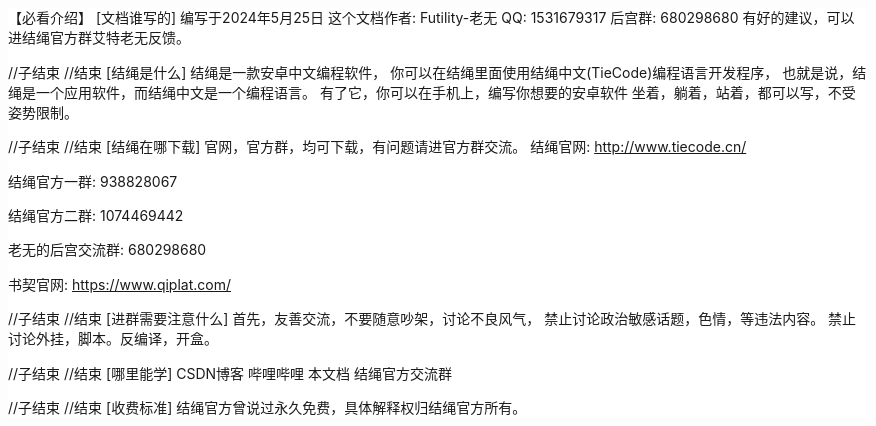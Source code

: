 【必看介绍】
[文档谁写的]
编写于2024年5月25日
这个文档作者: Futility-老无
QQ: 1531679317
后宫群: 680298680
有好的建议，可以进结绳官方群艾特老无反馈。

//子结束
//结束
[结绳是什么]
结绳是一款安卓中文编程软件，
你可以在结绳里面使用结绳中文(TieCode)编程语言开发程序，
也就是说，结绳是一个应用软件，而结绳中文是一个编程语言。
有了它，你可以在手机上，编写你想要的安卓软件
坐着，躺着，站着，都可以写，不受姿势限制。


//子结束
//结束
[结绳在哪下载]
官网，官方群，均可下载，有问题请进官方群交流。
结绳官网:
http://www.tiecode.cn/

结绳官方一群:
938828067

结绳官方二群:
1074469442

老无的后宫交流群:
680298680

书契官网:
https://www.qiplat.com/


//子结束
//结束
[进群需要注意什么]
首先，友善交流，不要随意吵架，讨论不良风气，
禁止讨论政治敏感话题，色情，等违法内容。
禁止讨论外挂，脚本。反编译，开盒。


//子结束
//结束
[哪里能学]
CSDN博客
哔哩哔哩
本文档
结绳官方交流群


//子结束
//结束
[收费标准]
结绳官方曾说过永久免费，具体解释权归结绳官方所有。
